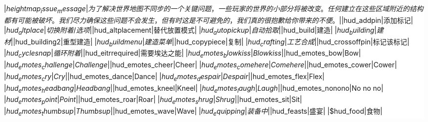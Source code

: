 |$heightmap_issue_message|为了解决世界地图不同步的一个关键问题，一些玩家的世界的小部分将被改变。任何建立在这些区域附近的结构都有可能被破坏。我们尽力确保这些问题不会发生，但有时这是不可避免的，我们真的很抱歉给你带来的不便。|
|$hud_addpin|添加标记|
|$hud_altplace|切换附着/选项|
|$hud_altplacement|替代放置模式|
|$hud_autopickup|自动拾取|
|$hud_build|建造|
|$hud_building|建材|
|$hud_building2|重型建造|
|$hud_buildmenu|建造菜单|
|$hud_copypiece|复制|
|$hud_crafting|工艺合成|
|$hud_crossoffpin|标记该标记|
|$hud_cyclesnap|循环附着|
|$hud_eitrrequired|需要埃达之能|
|$hud_emotes_blowkiss|Blow kiss|
|$hud_emotes_bow|Bow|
|$hud_emotes_challenge|Challenge|
|$hud_emotes_cheer|Cheer|
|$hud_emotes_comehere|Come here|
|$hud_emotes_cower|Cower|
|$hud_emotes_cry|Cry|
|$hud_emotes_dance|Dance|
|$hud_emotes_despair|Despair|
|$hud_emotes_flex|Flex|
|$hud_emotes_headbang|Headbang|
|$hud_emotes_kneel|Kneel|
|$hud_emotes_laugh|Laugh|
|$hud_emotes_nonono|No no no|
|$hud_emotes_point|Point|
|$hud_emotes_roar|Roar|
|$hud_emotes_shrug|Shrug|
|$hud_emotes_sit|Sit|
|$hud_emotes_thumbsup|Thumbs up|
|$hud_emotes_wave|Wave|
|$hud_equipping|装备中|
|$hud_feasts|盛宴|
|$hud_food|食物|